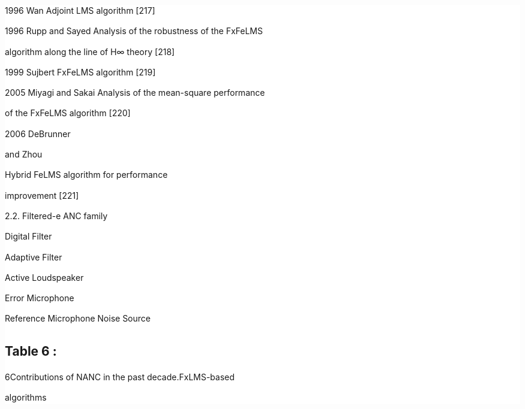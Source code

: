 1996 
Wan 
Adjoint LMS algorithm 
[217] 

1996 
Rupp and Sayed 
Analysis of the robustness of the FxFeLMS 

algorithm along the line of H∞ theory 
[218] 

1999 
Sujbert 
FxFeLMS algorithm 
[219] 

2005 
Miyagi and Sakai 
Analysis of the mean-square performance 

of the FxFeLMS algorithm 
[220] 

2006 
DeBrunner 

and Zhou 

Hybrid FeLMS algorithm for performance 

improvement 
[221] 

2.2. Filtered-e ANC family 

Digital Filter 

Adaptive 
Filter 

Active 
Loudspeaker 

Error 
Microphone 

Reference 
Microphone 
Noise 
Source 



## Table 6 :
6Contributions of NANC in the past decade.FxLMS-based 

algorithms 
